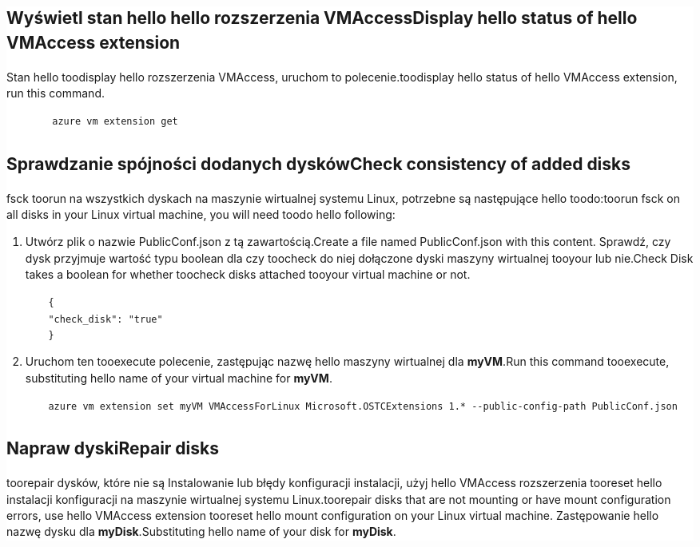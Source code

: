 ## <span data-ttu-id="fdf87-158"><a name="statuscli"></a>Wyświetl stan hello hello rozszerzenia VMAccess</span><span class="sxs-lookup"><span data-stu-id="fdf87-158"><a name="statuscli"></a>Display hello status of hello VMAccess extension</span></span>
<span data-ttu-id="fdf87-159">Stan hello toodisplay hello rozszerzenia VMAccess, uruchom to polecenie.</span><span class="sxs-lookup"><span data-stu-id="fdf87-159">toodisplay hello status of hello VMAccess extension, run this command.</span></span>

```
        azure vm extension get
```

## <span data-ttu-id="fdf87-160"><a name='checkdisk'></a>Sprawdzanie spójności dodanych dysków</span><span class="sxs-lookup"><span data-stu-id="fdf87-160"><a name='checkdisk'></a>Check consistency of added disks</span></span>
<span data-ttu-id="fdf87-161">fsck toorun na wszystkich dyskach na maszynie wirtualnej systemu Linux, potrzebne są następujące hello toodo:</span><span class="sxs-lookup"><span data-stu-id="fdf87-161">toorun fsck on all disks in your Linux virtual machine, you will need toodo hello following:</span></span>

1. <span data-ttu-id="fdf87-162">Utwórz plik o nazwie PublicConf.json z tą zawartością.</span><span class="sxs-lookup"><span data-stu-id="fdf87-162">Create a file named PublicConf.json with this content.</span></span> <span data-ttu-id="fdf87-163">Sprawdź, czy dysk przyjmuje wartość typu boolean dla czy toocheck do niej dołączone dyski maszyny wirtualnej tooyour lub nie.</span><span class="sxs-lookup"><span data-stu-id="fdf87-163">Check Disk takes a boolean for whether toocheck disks attached tooyour virtual machine or not.</span></span> 

    ```   
        {   
        "check_disk": "true"
        }
    ```

2. <span data-ttu-id="fdf87-164">Uruchom ten tooexecute polecenie, zastępując nazwę hello maszyny wirtualnej dla **myVM**.</span><span class="sxs-lookup"><span data-stu-id="fdf87-164">Run this command tooexecute, substituting hello name of your virtual machine for **myVM**.</span></span>

    ```   
        azure vm extension set myVM VMAccessForLinux Microsoft.OSTCExtensions 1.* --public-config-path PublicConf.json 
    ```

## <span data-ttu-id="fdf87-165"><a name='repairdisk'></a>Napraw dyski</span><span class="sxs-lookup"><span data-stu-id="fdf87-165"><a name='repairdisk'></a>Repair disks</span></span>
<span data-ttu-id="fdf87-166">toorepair dysków, które nie są Instalowanie lub błędy konfiguracji instalacji, użyj hello VMAccess rozszerzenia tooreset hello instalacji konfiguracji na maszynie wirtualnej systemu Linux.</span><span class="sxs-lookup"><span data-stu-id="fdf87-166">toorepair disks that are not mounting or have mount configuration errors, use hello VMAccess extension tooreset hello mount configuration on your Linux virtual machine.</span></span> <span data-ttu-id="fdf87-167">Zastępowanie hello nazwę dysku dla **myDisk**.</span><span class="sxs-lookup"><span data-stu-id="fdf87-167">Substituting hello name of your disk for **myDisk**.</span></span>
